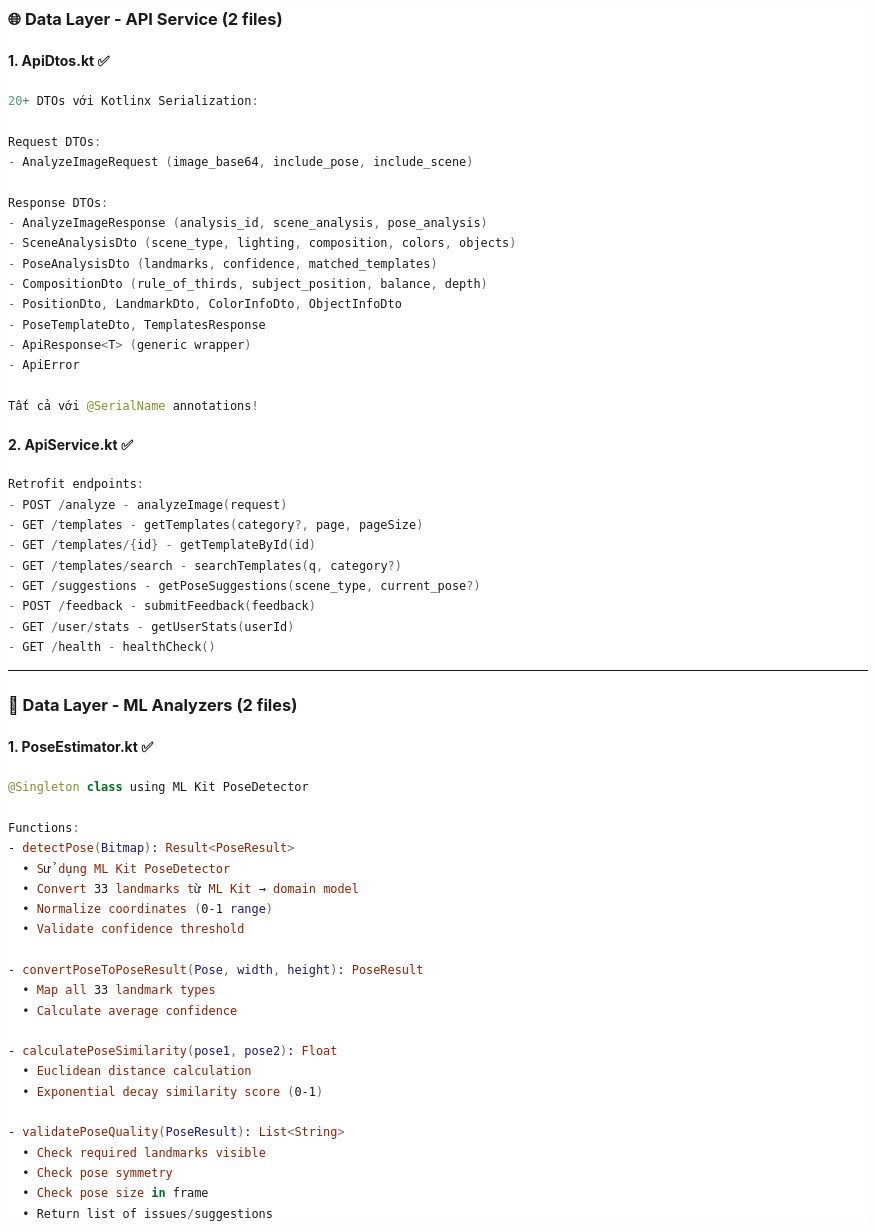 
### 🌐 Data Layer - API Service (2 files)

#### 1. **ApiDtos.kt** ✅
```kotlin
20+ DTOs với Kotlinx Serialization:

Request DTOs:
- AnalyzeImageRequest (image_base64, include_pose, include_scene)

Response DTOs:
- AnalyzeImageResponse (analysis_id, scene_analysis, pose_analysis)
- SceneAnalysisDto (scene_type, lighting, composition, colors, objects)
- PoseAnalysisDto (landmarks, confidence, matched_templates)
- CompositionDto (rule_of_thirds, subject_position, balance, depth)
- PositionDto, LandmarkDto, ColorInfoDto, ObjectInfoDto
- PoseTemplateDto, TemplatesResponse
- ApiResponse<T> (generic wrapper)
- ApiError

Tất cả với @SerialName annotations!
```

#### 2. **ApiService.kt** ✅
```kotlin
Retrofit endpoints:
- POST /analyze - analyzeImage(request)
- GET /templates - getTemplates(category?, page, pageSize)
- GET /templates/{id} - getTemplateById(id)
- GET /templates/search - searchTemplates(q, category?)
- GET /suggestions - getPoseSuggestions(scene_type, current_pose?)
- POST /feedback - submitFeedback(feedback)
- GET /user/stats - getUserStats(userId)
- GET /health - healthCheck()
```

---

### 🤖 Data Layer - ML Analyzers (2 files)

#### 1. **PoseEstimator.kt** ✅
```kotlin
@Singleton class using ML Kit PoseDetector

Functions:
- detectPose(Bitmap): Result<PoseResult>
  • Sử dụng ML Kit PoseDetector
  • Convert 33 landmarks từ ML Kit → domain model
  • Normalize coordinates (0-1 range)
  • Validate confidence threshold

- convertPoseToPoseResult(Pose, width, height): PoseResult
  • Map all 33 landmark types
  • Calculate average confidence

- calculatePoseSimilarity(pose1, pose2): Float
  • Euclidean distance calculation
  • Exponential decay similarity score (0-1)

- validatePoseQuality(PoseResult): List<String>
  • Check required landmarks visible
  • Check pose symmetry
  • Check pose size in frame
  • Return list of issues/suggestions
```